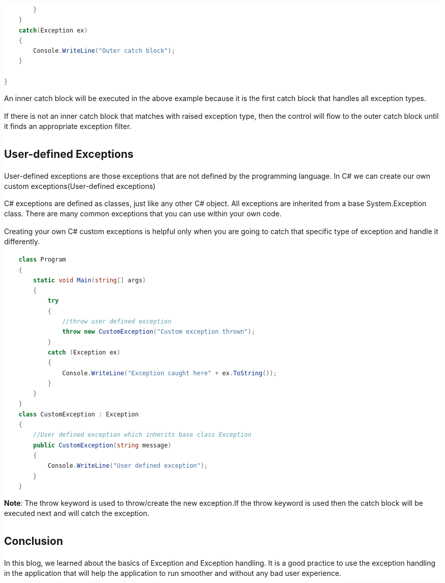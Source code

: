 ```C#
        }
    }
    catch(Exception ex)
    {
        Console.WriteLine("Outer catch block");
    }
    
}
```

An inner catch block will be executed in the above example because it is the first catch block that handles all exception types.

If there is not an inner catch block that matches with raised exception type, then the control will flow to the outer catch block until it finds an appropriate exception filter.

## User-defined Exceptions

User-defined exceptions are those exceptions that are not defined by the programming language. In C# we can create our own custom exceptions(User-defined exceptions)

C# exceptions are defined as classes, just like any other C# object. All exceptions are inherited from a base System.Exception class. There are many common exceptions that you can use within your own code.

Creating your own C# custom exceptions is helpful only when you are going to catch that specific type of exception and handle it differently.

```C#
    class Program
    {
        static void Main(string[] args)
        {
            try
            {
                //throw user defined exception
                throw new CustomException("Custom exception thrown");
            }
            catch (Exception ex)
            {
                Console.WriteLine("Exception caught here" + ex.ToString());
            }
        }
    }
    class CustomException : Exception
    {
        //User defined exception which inherits base class Exception
        public CustomException(string message)
        {
            Console.WriteLine("User defined exception");
        }
    }
```
**Note**: The throw keyword is used to throw/create the new exception.If the throw keyword is used then the catch block will be executed next and will catch the exception.

## Conclusion
In this blog, we learned about the basics of Exception and Exception handling. It is a good practice to use the exception handling in the application that will help the application to run smoother and without any bad user experience.